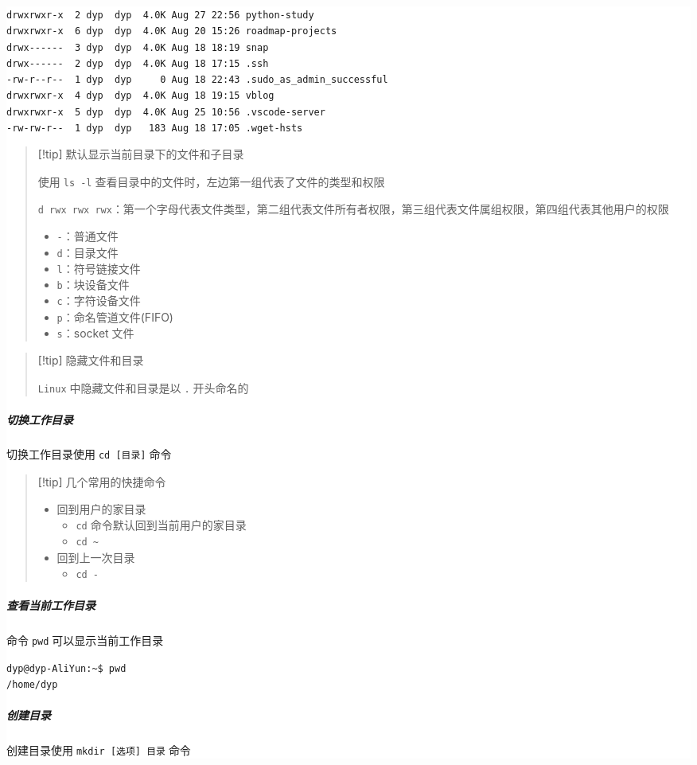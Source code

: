 ```shell
drwxrwxr-x  2 dyp  dyp  4.0K Aug 27 22:56 python-study
drwxrwxr-x  6 dyp  dyp  4.0K Aug 20 15:26 roadmap-projects
drwx------  3 dyp  dyp  4.0K Aug 18 18:19 snap
drwx------  2 dyp  dyp  4.0K Aug 18 17:15 .ssh
-rw-r--r--  1 dyp  dyp     0 Aug 18 22:43 .sudo_as_admin_successful
drwxrwxr-x  4 dyp  dyp  4.0K Aug 18 19:15 vblog
drwxrwxr-x  5 dyp  dyp  4.0K Aug 25 10:56 .vscode-server
-rw-rw-r--  1 dyp  dyp   183 Aug 18 17:05 .wget-hsts
```

> [!tip] 默认显示当前目录下的文件和子目录
> 
> 使用 `ls -l` 查看目录中的文件时，左边第一组代表了文件的类型和权限
> 
> `d rwx rwx rwx`：第一个字母代表文件类型，第二组代表文件所有者权限，第三组代表文件属组权限，第四组代表其他用户的权限
> 
> + `-`：普通文件
> + `d`：目录文件
> + `l`：符号链接文件
> + `b`：块设备文件
> + `c`：字符设备文件
> + `p`：命名管道文件(FIFO)
> + `s`：socket 文件
> 

> [!tip] 隐藏文件和目录
> 
> `Linux` 中隐藏文件和目录是以 `.` 开头命名的

##### 切换工作目录

切换工作目录使用 `cd [目录]` 命令

> [!tip] 几个常用的快捷命令
> 
> + 回到用户的家目录
> 	+ `cd` 命令默认回到当前用户的家目录
> 	+ `cd ~`
> + 回到上一次目录
> 	+ `cd -`
> 

##### 查看当前工作目录

命令 `pwd` 可以显示当前工作目录

```shell
dyp@dyp-AliYun:~$ pwd
/home/dyp
```

##### 创建目录

创建目录使用 `mkdir [选项] 目录` 命令
